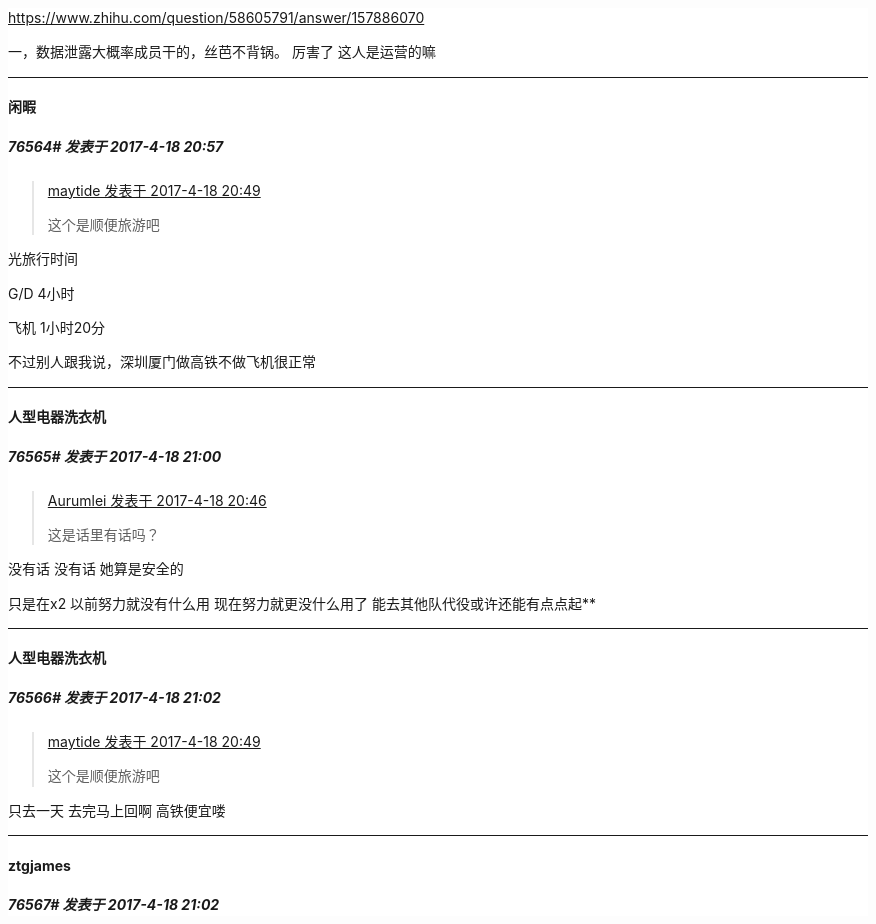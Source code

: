 https://www.zhihu.com/question/58605791/answer/157886070


一，数据泄露大概率成员干的，丝芭不背锅。</blockquote>
厉害了 这人是运营的嘛


*****

####  闲暇  
##### 76564#       发表于 2017-4-18 20:57


<blockquote><a href="httphttps://bbs.saraba1st.com/2b/forum.php?mod=redirect&amp;goto=findpost&amp;pid=35705470&amp;ptid=1105387" target="_blank">maytide 发表于 2017-4-18 20:49</a>

这个是顺便旅游吧</blockquote>
光旅行时间

G/D 4小时

飞机 1小时20分


不过别人跟我说，深圳厦门做高铁不做飞机很正常


*****

####  人型电器洗衣机  
##### 76565#       发表于 2017-4-18 21:00


<blockquote><a href="httphttps://bbs.saraba1st.com/2b/forum.php?mod=redirect&amp;goto=findpost&amp;pid=35705454&amp;ptid=1105387" target="_blank">Aurumlei 发表于 2017-4-18 20:46</a>

这是话里有话吗？</blockquote>
没有话 没有话 她算是安全的 


只是在x2 以前努力就没有什么用 现在努力就更没什么用了 能去其他队代役或许还能有点点起**


*****

####  人型电器洗衣机  
##### 76566#       发表于 2017-4-18 21:02


<blockquote><a href="httphttps://bbs.saraba1st.com/2b/forum.php?mod=redirect&amp;goto=findpost&amp;pid=35705470&amp;ptid=1105387" target="_blank">maytide 发表于 2017-4-18 20:49</a>

这个是顺便旅游吧</blockquote>
只去一天 去完马上回啊 高铁便宜喽


*****

####  ztgjames  
##### 76567#       发表于 2017-4-18 21:02
